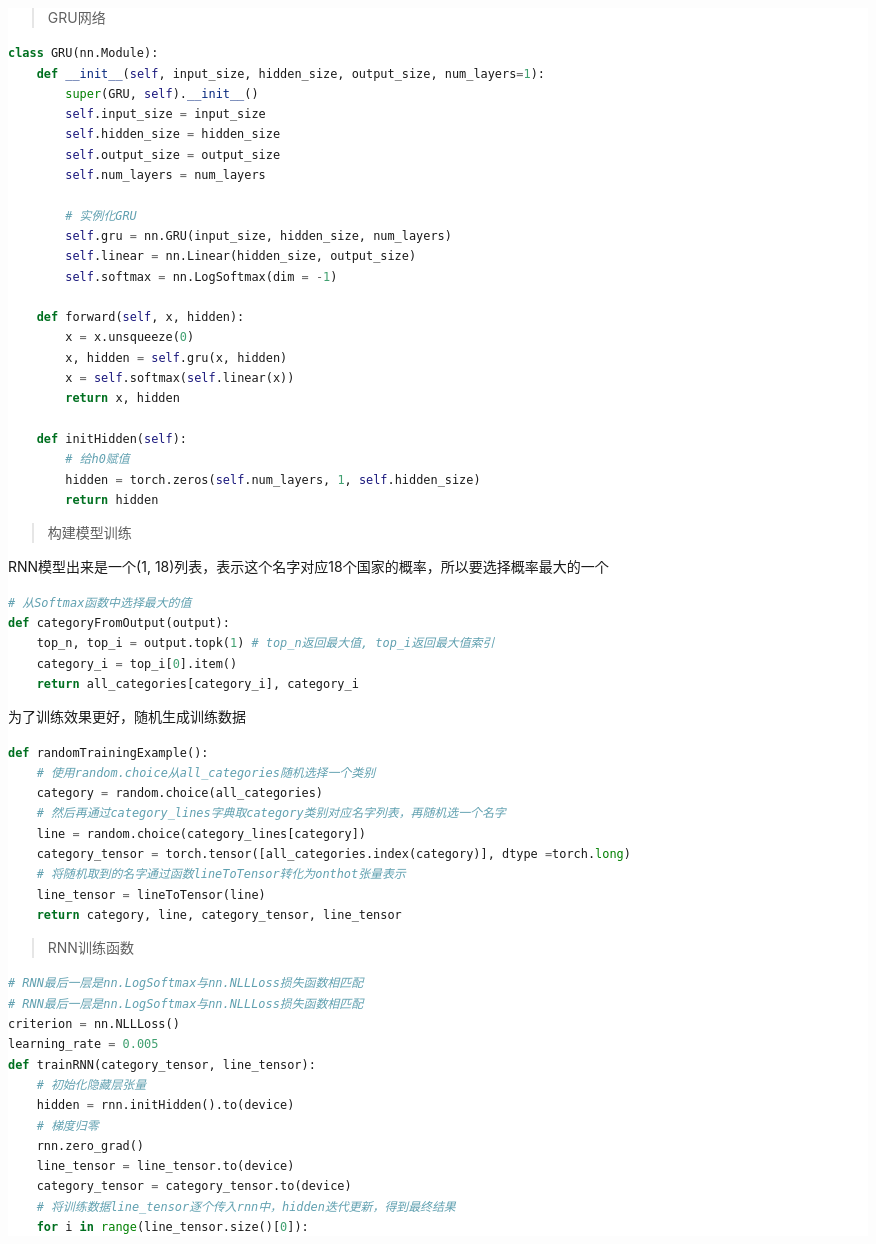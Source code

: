 > GRU网络

```python
class GRU(nn.Module):
    def __init__(self, input_size, hidden_size, output_size, num_layers=1):
        super(GRU, self).__init__()
        self.input_size = input_size
        self.hidden_size = hidden_size
        self.output_size = output_size
        self.num_layers = num_layers
        
        # 实例化GRU
        self.gru = nn.GRU(input_size, hidden_size, num_layers)
        self.linear = nn.Linear(hidden_size, output_size)
        self.softmax = nn.LogSoftmax(dim = -1)
        
    def forward(self, x, hidden):
        x = x.unsqueeze(0)
        x, hidden = self.gru(x, hidden)
        x = self.softmax(self.linear(x))
        return x, hidden
    
    def initHidden(self):
        # 给h0赋值
        hidden = torch.zeros(self.num_layers, 1, self.hidden_size)
        return hidden
```

> 构建模型训练

RNN模型出来是一个(1, 18)列表，表示这个名字对应18个国家的概率，所以要选择概率最大的一个

```python
# 从Softmax函数中选择最大的值
def categoryFromOutput(output):
    top_n, top_i = output.topk(1) # top_n返回最大值, top_i返回最大值索引
    category_i = top_i[0].item()
    return all_categories[category_i], category_i
```
为了训练效果更好，随机生成训练数据
```python
def randomTrainingExample():
    # 使用random.choice从all_categories随机选择一个类别
    category = random.choice(all_categories)
    # 然后再通过category_lines字典取category类别对应名字列表，再随机选一个名字
    line = random.choice(category_lines[category])
    category_tensor = torch.tensor([all_categories.index(category)], dtype =torch.long)
    # 将随机取到的名字通过函数lineToTensor转化为onthot张量表示
    line_tensor = lineToTensor(line)
    return category, line, category_tensor, line_tensor
```

> RNN训练函数

```python
# RNN最后一层是nn.LogSoftmax与nn.NLLLoss损失函数相匹配
# RNN最后一层是nn.LogSoftmax与nn.NLLLoss损失函数相匹配
criterion = nn.NLLLoss()
learning_rate = 0.005
def trainRNN(category_tensor, line_tensor):
    # 初始化隐藏层张量
    hidden = rnn.initHidden().to(device)
    # 梯度归零
    rnn.zero_grad()
    line_tensor = line_tensor.to(device)
    category_tensor = category_tensor.to(device)
    # 将训练数据line_tensor逐个传入rnn中，hidden迭代更新，得到最终结果
    for i in range(line_tensor.size()[0]):
```